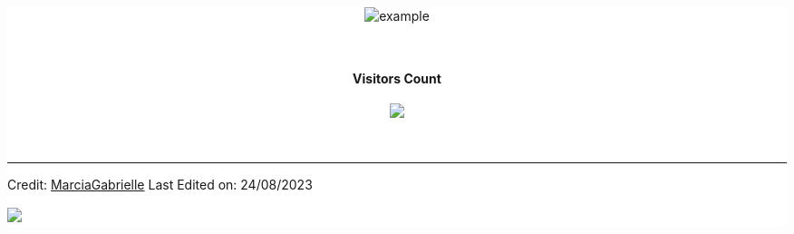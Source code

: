 <p align="center">
  <img  src="https://raw.githubusercontent.com/MarciaGabrielle/MarciaGabrielle/main/resources/img/github-contribution-grid-snake.svg"
    alt="example" />
</p>

<div align="center">
<br><p align="centre"><b>Visitors Count</b></p>  

<p align="center"><img align="center" src="https://profile-counter.glitch.me/{MarciaGabrielle}/count.svg" /></p> 
<br>
</div>

 ------
 Credit: [MarciaGabrielle](https://github.com/MarciaGabrielle)
 Last Edited on: 24/08/2023
 
<img width=100% src="https://capsule-render.vercel.app/api?type=waving&color=7B68EE&height=120&section=footer"/>
